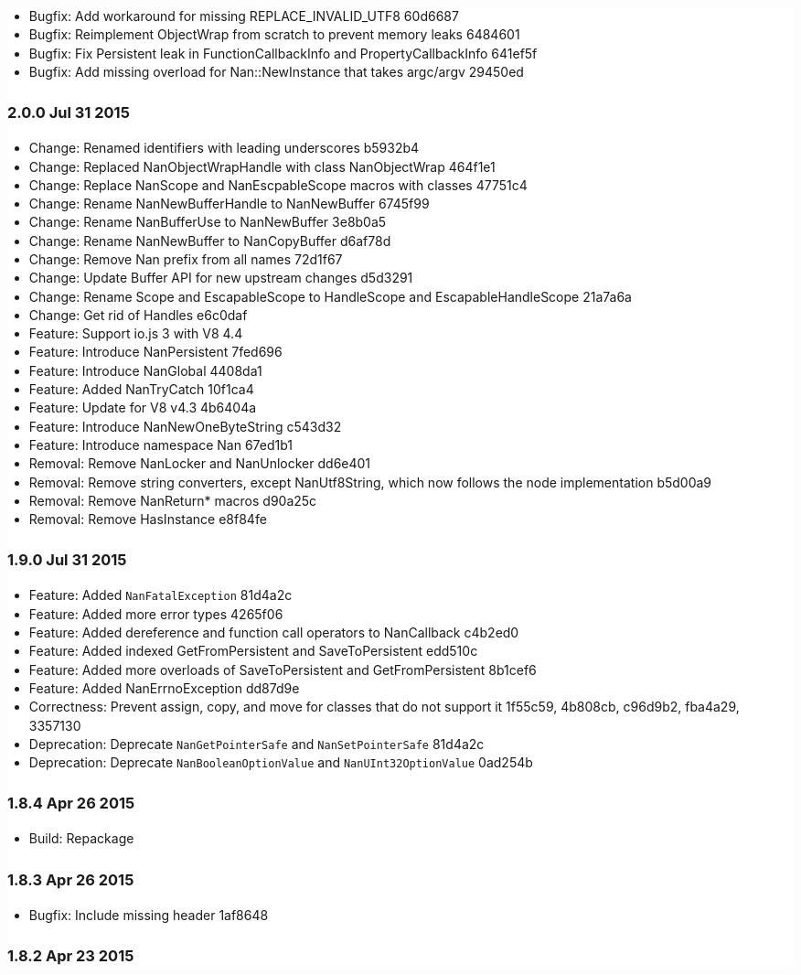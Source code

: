   - Bugfix: Add workaround for missing REPLACE_INVALID_UTF8 60d6687
  - Bugfix: Reimplement ObjectWrap from scratch to prevent memory leaks 6484601
  - Bugfix: Fix Persistent leak in FunctionCallbackInfo and PropertyCallbackInfo 641ef5f
  - Bugfix: Add missing overload for Nan::NewInstance that takes argc/argv 29450ed

### 2.0.0 Jul 31 2015

  - Change: Renamed identifiers with leading underscores	b5932b4
  - Change: Replaced NanObjectWrapHandle with class NanObjectWrap	464f1e1
  - Change: Replace NanScope and NanEscpableScope macros with classes	47751c4
  - Change: Rename NanNewBufferHandle to NanNewBuffer	6745f99
  - Change: Rename NanBufferUse to NanNewBuffer	3e8b0a5
  - Change: Rename NanNewBuffer to NanCopyBuffer	d6af78d
  - Change: Remove Nan prefix from all names	72d1f67
  - Change: Update Buffer API for new upstream changes	d5d3291
  - Change: Rename Scope and EscapableScope to HandleScope and EscapableHandleScope	21a7a6a
  - Change: Get rid of Handles	 e6c0daf
  - Feature: Support io.js 3 with V8 4.4
  - Feature: Introduce NanPersistent	7fed696
  - Feature: Introduce NanGlobal	4408da1
  - Feature: Added NanTryCatch	10f1ca4
  - Feature: Update for V8 v4.3	4b6404a
  - Feature: Introduce NanNewOneByteString	c543d32
  - Feature: Introduce namespace Nan	67ed1b1
  - Removal: Remove NanLocker and NanUnlocker	dd6e401
  - Removal: Remove string converters, except NanUtf8String, which now follows the node implementation b5d00a9
  - Removal: Remove NanReturn* macros	d90a25c
  - Removal: Remove HasInstance	e8f84fe


### 1.9.0 Jul 31 2015

  - Feature: Added `NanFatalException` 81d4a2c
  - Feature: Added more error types 4265f06
  - Feature: Added dereference and function call operators to NanCallback c4b2ed0
  - Feature: Added indexed GetFromPersistent and SaveToPersistent edd510c
  - Feature: Added more overloads of SaveToPersistent and GetFromPersistent 8b1cef6
  - Feature: Added NanErrnoException dd87d9e
  - Correctness: Prevent assign, copy, and move for classes that do not support it 1f55c59, 4b808cb, c96d9b2, fba4a29, 3357130
  - Deprecation: Deprecate `NanGetPointerSafe` and `NanSetPointerSafe` 81d4a2c
  - Deprecation: Deprecate `NanBooleanOptionValue` and `NanUInt32OptionValue` 0ad254b

### 1.8.4 Apr 26 2015

  - Build: Repackage

### 1.8.3 Apr 26 2015

  - Bugfix: Include missing header 1af8648

### 1.8.2 Apr 23 2015
